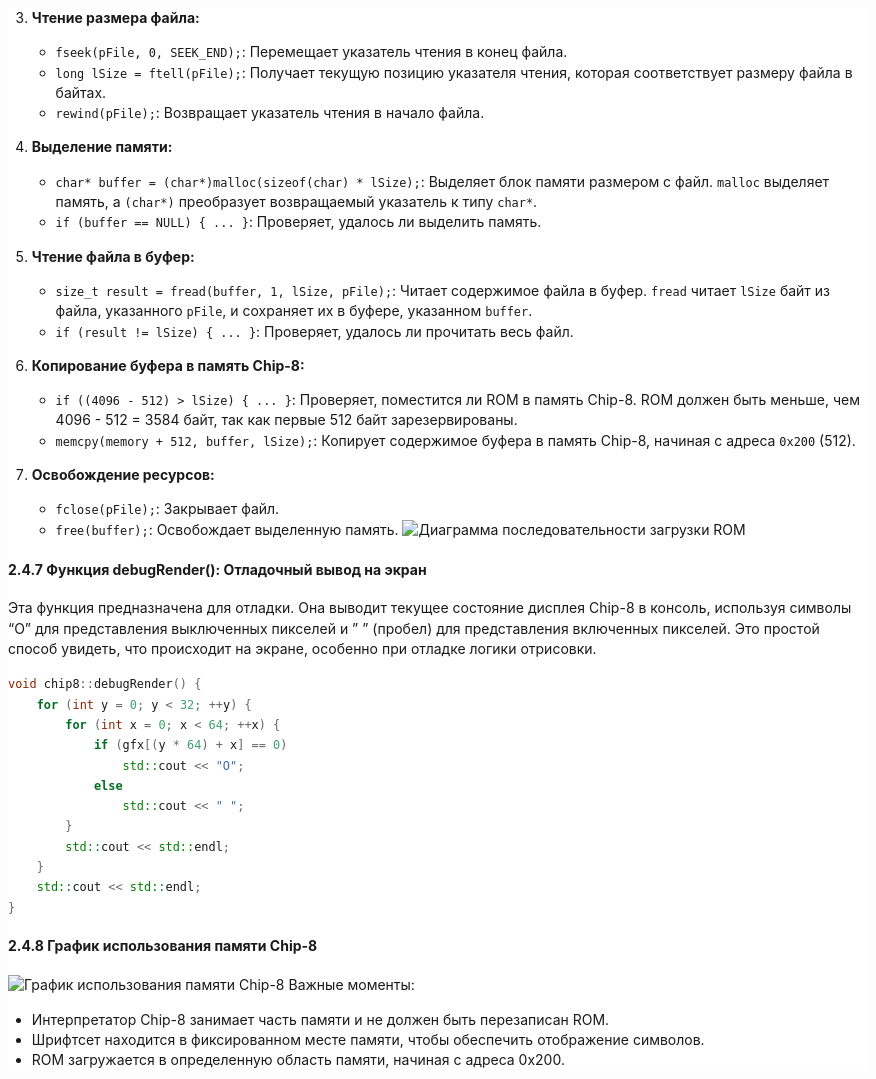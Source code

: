 3.  **Чтение размера файла:**
    *   `fseek(pFile, 0, SEEK_END);`: Перемещает указатель чтения в конец файла.
    *   `long lSize = ftell(pFile);`: Получает текущую позицию указателя чтения, которая соответствует размеру файла в байтах.
    *   `rewind(pFile);`: Возвращает указатель чтения в начало файла.

4.  **Выделение памяти:**
    *   `char* buffer = (char*)malloc(sizeof(char) * lSize);`: Выделяет блок памяти размером с файл. `malloc` выделяет память, а `(char*)` преобразует возвращаемый указатель к типу `char*`.
    *   `if (buffer == NULL) { ... }`: Проверяет, удалось ли выделить память.

5.  **Чтение файла в буфер:**
    *   `size_t result = fread(buffer, 1, lSize, pFile);`: Читает содержимое файла в буфер. `fread` читает `lSize` байт из файла, указанного `pFile`, и сохраняет их в буфере, указанном `buffer`.
    *   `if (result != lSize) { ... }`: Проверяет, удалось ли прочитать весь файл.

6.  **Копирование буфера в память Chip-8:**
    *   `if ((4096 - 512) > lSize) { ... }`: Проверяет, поместится ли ROM в память Chip-8. ROM должен быть меньше, чем 4096 - 512 = 3584 байт, так как первые 512 байт зарезервированы.
    *   `memcpy(memory + 512, buffer, lSize);`: Копирует содержимое буфера в память Chip-8, начиная с адреса `0x200` (512).

7.  **Освобождение ресурсов:**
    *   `fclose(pFile);`: Закрывает файл.
    *   `free(buffer);`: Освобождает выделенную память.
![Диаграмма последовательности загрузки ROM](images/загрузкаигры.png)

#### 2.4.7 Функция debugRender(): Отладочный вывод на экран
Эта функция предназначена для отладки. Она выводит текущее состояние дисплея Chip-8 в консоль, используя символы “O” для представления выключенных пикселей и ” ” (пробел) для представления включенных пикселей. Это простой способ увидеть, что происходит на экране, особенно при отладке логики отрисовки.
```c++
void chip8::debugRender() {
    for (int y = 0; y < 32; ++y) {
        for (int x = 0; x < 64; ++x) {
            if (gfx[(y * 64) + x] == 0)
                std::cout << "O";
            else
                std::cout << " ";
        }
        std::cout << std::endl;
    }
    std::cout << std::endl;
}
```

#### 2.4.8 График использования памяти Chip-8
![График использования памяти Chip-8](images/использованиепамятиChip8.png)
Важные моменты:
*   Интерпретатор Chip-8 занимает часть памяти и не должен быть перезаписан ROM.
*   Шрифтсет находится в фиксированном месте памяти, чтобы обеспечить отображение символов.
*   ROM загружается в определенную область памяти, начиная с адреса 0x200.
